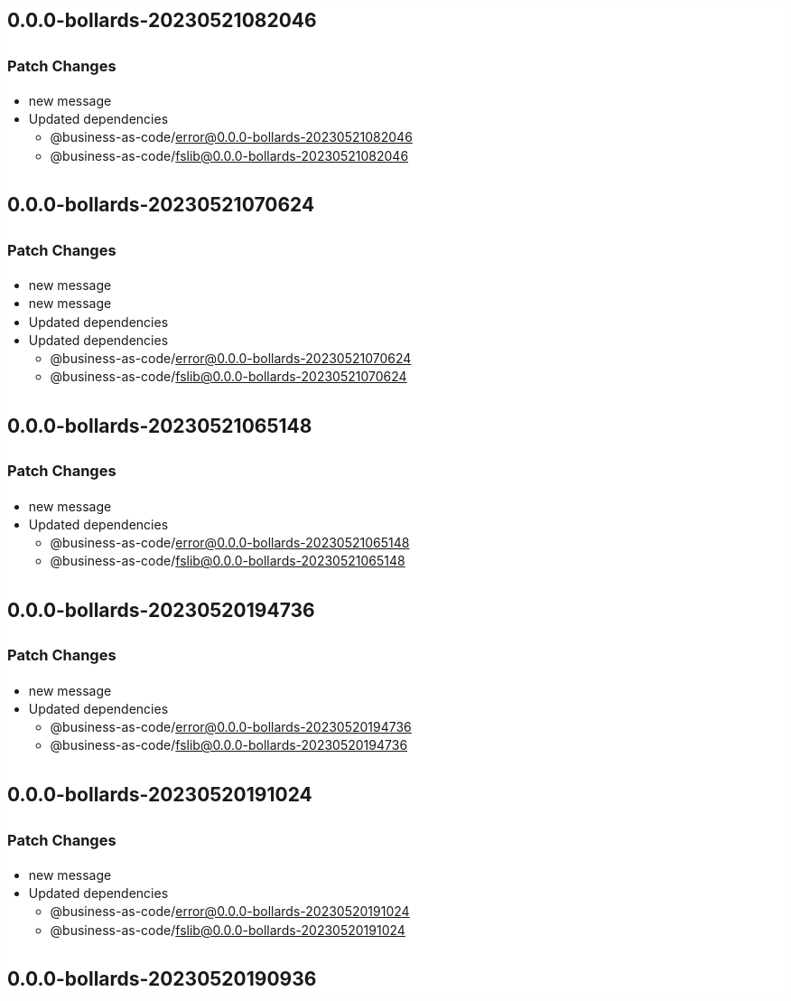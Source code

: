 ## 0.0.0-bollards-20230521082046

### Patch Changes

- new message
- Updated dependencies
  - @business-as-code/error@0.0.0-bollards-20230521082046
  - @business-as-code/fslib@0.0.0-bollards-20230521082046

## 0.0.0-bollards-20230521070624

### Patch Changes

- new message
- new message
- Updated dependencies
- Updated dependencies
  - @business-as-code/error@0.0.0-bollards-20230521070624
  - @business-as-code/fslib@0.0.0-bollards-20230521070624

## 0.0.0-bollards-20230521065148

### Patch Changes

- new message
- Updated dependencies
  - @business-as-code/error@0.0.0-bollards-20230521065148
  - @business-as-code/fslib@0.0.0-bollards-20230521065148

## 0.0.0-bollards-20230520194736

### Patch Changes

- new message
- Updated dependencies
  - @business-as-code/error@0.0.0-bollards-20230520194736
  - @business-as-code/fslib@0.0.0-bollards-20230520194736

## 0.0.0-bollards-20230520191024

### Patch Changes

- new message
- Updated dependencies
  - @business-as-code/error@0.0.0-bollards-20230520191024
  - @business-as-code/fslib@0.0.0-bollards-20230520191024

## 0.0.0-bollards-20230520190936
